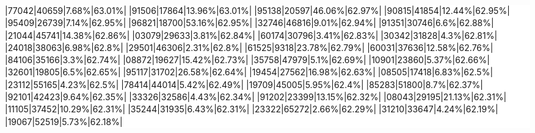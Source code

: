 |77042|40659|7.68%|63.01%|
|91506|17864|13.96%|63.01%|
|95138|20597|46.06%|62.97%|
|90815|41854|12.44%|62.95%|
|95409|26739|7.14%|62.95%|
|96821|18700|53.16%|62.95%|
|32746|46816|9.01%|62.94%|
|91351|30746|6.6%|62.88%|
|21044|45741|14.38%|62.86%|
|03079|29633|3.81%|62.84%|
|60174|30796|3.41%|62.83%|
|30342|31828|4.3%|62.81%|
|24018|38063|6.98%|62.8%|
|29501|46306|2.31%|62.8%|
|61525|9318|23.78%|62.79%|
|60031|37636|12.58%|62.76%|
|84106|35166|3.3%|62.74%|
|08872|19627|15.42%|62.73%|
|35758|47979|5.1%|62.69%|
|10901|23860|5.37%|62.66%|
|32601|19805|6.5%|62.65%|
|95117|31702|26.58%|62.64%|
|19454|27562|16.98%|62.63%|
|08505|17418|6.83%|62.5%|
|23112|55165|4.23%|62.5%|
|78414|44014|5.42%|62.49%|
|19709|45005|5.95%|62.4%|
|85283|51800|8.7%|62.37%|
|92101|42423|9.64%|62.35%|
|33326|32586|4.43%|62.34%|
|91202|23399|13.15%|62.32%|
|08043|29195|21.13%|62.31%|
|11105|37452|10.29%|62.31%|
|35244|31935|6.43%|62.31%|
|23322|65272|2.66%|62.29%|
|31210|33647|4.24%|62.19%|
|19067|52519|5.73%|62.18%|